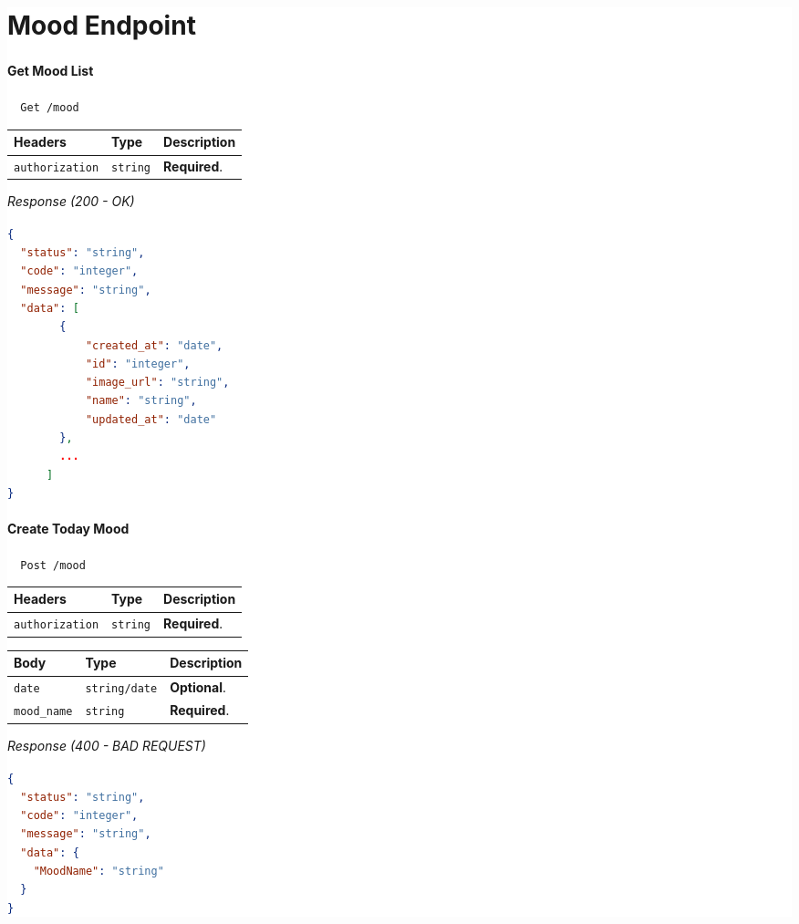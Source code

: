 # Mood Endpoint

#### Get Mood List

```http
  Get /mood
```

| Headers         | Type     | Description   |
| :-------------- | :------- | :------------ |
| `authorization` | `string` | **Required**. |

_Response (200 - OK)_

```json
{
  "status": "string",
  "code": "integer",
  "message": "string",
  "data": [
        {
            "created_at": "date",
            "id": "integer",
            "image_url": "string",
            "name": "string",
            "updated_at": "date"
        },
        ...
      ]
}
```

#### Create Today Mood

```http
  Post /mood
```

| Headers         | Type     | Description   |
| :-------------- | :------- | :------------ |
| `authorization` | `string` | **Required**. |

| Body        | Type          | Description   |
| :---------- | :------------ | :------------ |
| `date`      | `string/date` | **Optional**. |
| `mood_name` | `string`      | **Required**. |

_Response (400 - BAD REQUEST)_

```json
{
  "status": "string",
  "code": "integer",
  "message": "string",
  "data": {
    "MoodName": "string"
  }
}
```
